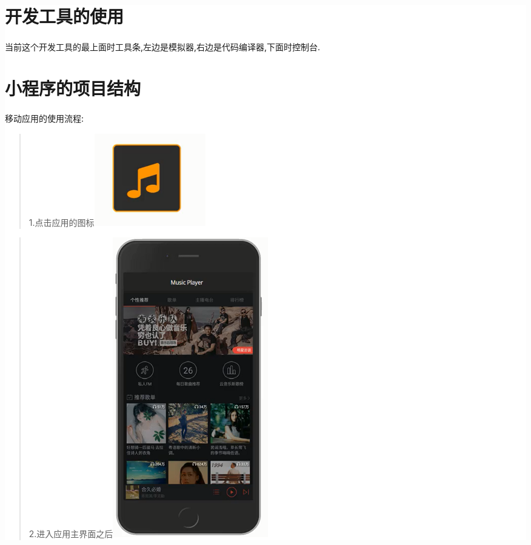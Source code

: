 

# 开发工具的使用

当前这个开发工具的最上面时工具条,左边是模拟器,右边是代码编译器,下面时控制台.



# 小程序的项目结构

移动应用的使用流程:

> 1.点击应用的图标![22](.\images\22.png)

> 2.进入应用主界面之后![23](.\images\23.png)
